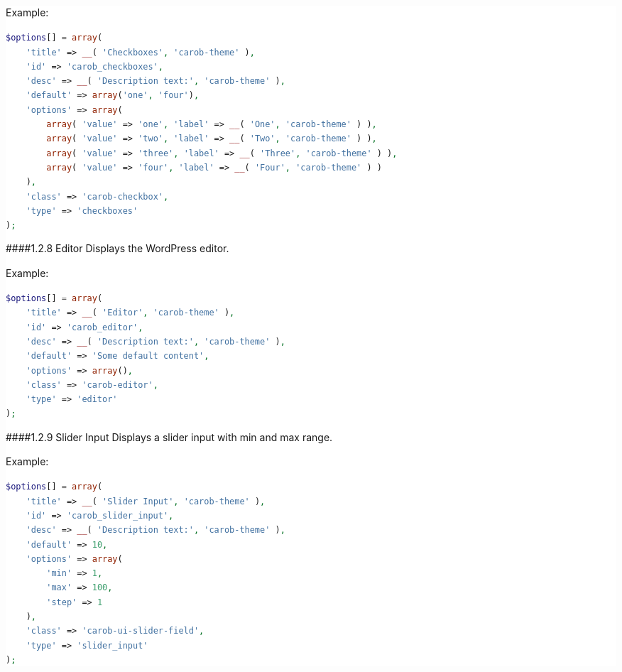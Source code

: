 Example:

```php
$options[] = array(
	'title' => __( 'Checkboxes', 'carob-theme' ),
	'id' => 'carob_checkboxes',
	'desc' => __( 'Description text:', 'carob-theme' ),
	'default' => array('one', 'four'),
	'options' => array(
		array( 'value' => 'one', 'label' => __( 'One', 'carob-theme' ) ),
		array( 'value' => 'two', 'label' => __( 'Two', 'carob-theme' ) ),
		array( 'value' => 'three', 'label' => __( 'Three', 'carob-theme' ) ),
		array( 'value' => 'four', 'label' => __( 'Four', 'carob-theme' ) )
	),
	'class' => 'carob-checkbox',
	'type' => 'checkboxes'
);
```

####1.2.8 Editor
Displays the WordPress editor.

Example:

```php
$options[] = array(
	'title' => __( 'Editor', 'carob-theme' ),
	'id' => 'carob_editor',
	'desc' => __( 'Description text:', 'carob-theme' ),
	'default' => 'Some default content',
	'options' => array(),
	'class' => 'carob-editor',
	'type' => 'editor'
);
```

####1.2.9 Slider Input
Displays a slider input with min and max range.

Example:

```php
$options[] = array(
	'title' => __( 'Slider Input', 'carob-theme' ),
	'id' => 'carob_slider_input',
	'desc' => __( 'Description text:', 'carob-theme' ),
	'default' => 10,
	'options' => array(
		'min' => 1,
		'max' => 100,
		'step' => 1
	),
	'class' => 'carob-ui-slider-field',
	'type' => 'slider_input'
);
```
